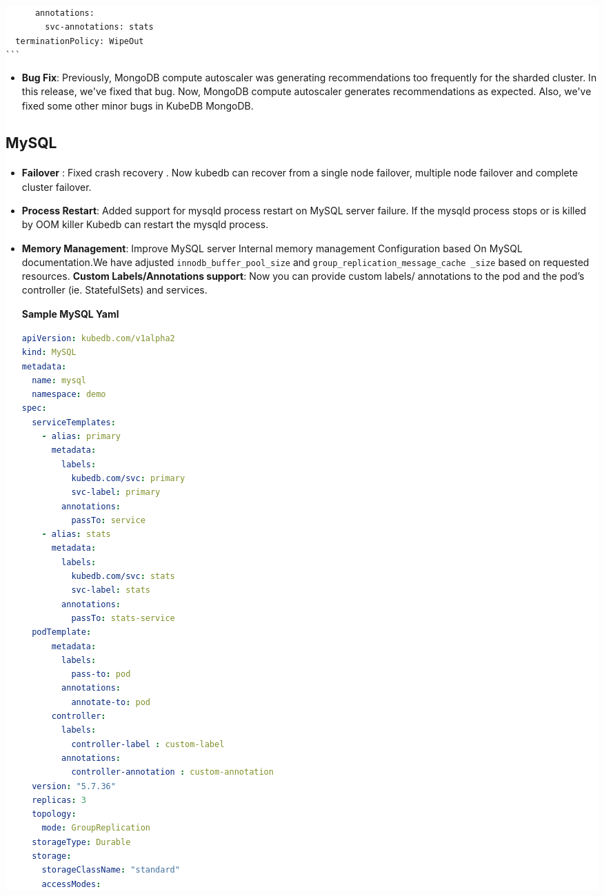 	      annotations:
	        svc-annotations: stats    
	  terminationPolicy: WipeOut
	```

- **Bug Fix**: Previously, MongoDB compute autoscaler was generating recommendations too frequently for the sharded cluster. In this release, we've fixed that bug. Now, MongoDB compute autoscaler generates recommendations as expected. Also, we've fixed some other minor bugs in KubeDB MongoDB.


## MySQL

- **Failover** : Fixed crash recovery  . Now kubedb can recover from a single node failover, multiple node failover and complete cluster failover.
- **Process Restart**: Added support for mysqld process restart on MySQL server failure. If the mysqld process stops or is killed by OOM killer Kubedb can restart the mysqld process.
- **Memory Management**: Improve MySQL server Internal memory management Configuration based On MySQL documentation.We have adjusted `innodb_buffer_pool_size` and `group_replication_message_cache _size` based on requested resources.
**Custom Labels/Annotations support**: Now you can provide custom labels/ annotations to the pod and the pod’s controller (ie. StatefulSets) and services.

  **Sample MySQL Yaml**

  ```yaml
  apiVersion: kubedb.com/v1alpha2
  kind: MySQL
  metadata:
    name: mysql
    namespace: demo
  spec:
    serviceTemplates:
      - alias: primary
        metadata:
          labels:
            kubedb.com/svc: primary
            svc-label: primary
          annotations:
            passTo: service
      - alias: stats
        metadata:
          labels:
            kubedb.com/svc: stats
            svc-label: stats
          annotations:
            passTo: stats-service
    podTemplate:
        metadata:
          labels:
            pass-to: pod
          annotations:
            annotate-to: pod
        controller:
          labels:
            controller-label : custom-label
          annotations:
            controller-annotation : custom-annotation
    version: "5.7.36"
    replicas: 3
    topology:
      mode: GroupReplication
    storageType: Durable
    storage:
      storageClassName: "standard"
      accessModes:
  ```